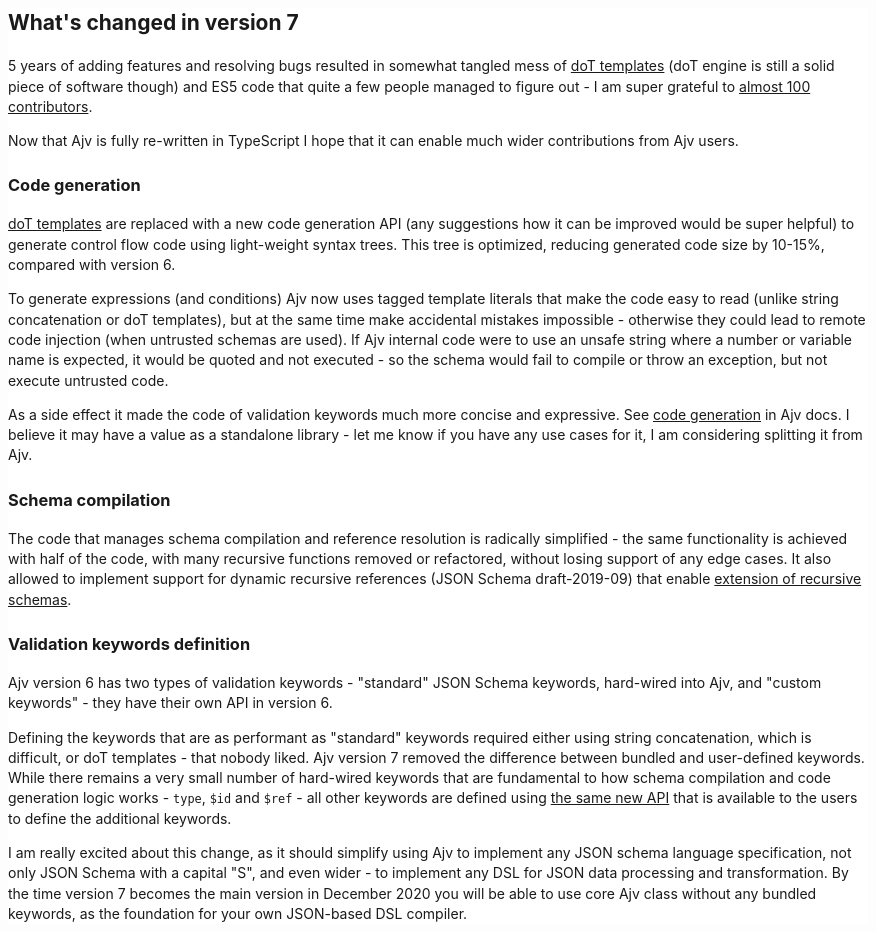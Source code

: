 ## What's changed in version 7

5 years of adding features and resolving bugs resulted in somewhat tangled mess of [doT templates](https://github.com/olado/doT) (doT engine is still a solid piece of software though) and ES5 code that quite a few people managed to figure out - I am super grateful to [almost 100 contributors](https://github.com/ajv-validator/ajv/graphs/contributors).

Now that Ajv is fully re-written in TypeScript I hope that it can enable much wider contributions from Ajv users.

### Code generation

[doT templates](https://github.com/olado/doT) are replaced with a new code generation API (any suggestions how it can be improved would be super helpful) to generate control flow code using light-weight syntax trees. This tree is optimized, reducing generated code size by 10-15%, compared with version 6.

To generate expressions (and conditions) Ajv now uses tagged template literals that make the code easy to read (unlike string concatenation or doT templates), but at the same time make accidental mistakes impossible - otherwise they could lead to remote code injection (when untrusted schemas are used). If Ajv internal code were to use an unsafe string where a number or variable name is expected, it would be quoted and not executed - so the schema would fail to compile or throw an exception, but not execute untrusted code.

As a side effect it made the code of validation keywords much more concise and expressive. See [code generation](https://github.com/ajv-validator/ajv/blob/master/docs/codegen.md) in Ajv docs. I believe it may have a value as a standalone library - let me know if you have any use cases for it, I am considering splitting it from Ajv.

### Schema compilation

The code that manages schema compilation and reference resolution is radically simplified - the same functionality is achieved with half of the code, with many recursive functions removed or refactored, without losing support of any edge cases. It also allowed to implement support for dynamic recursive references (JSON Schema draft-2019-09) that enable [extension of recursive schemas](https://github.com/ajv-validator/ajv/blob/master/docs/validation.md#extending-recursive-schemas).

### Validation keywords definition

Ajv version 6 has two types of validation keywords - "standard" JSON Schema keywords, hard-wired into Ajv, and "custom keywords" - they have their own API in version 6.

Defining the keywords that are as performant as "standard" keywords required either using string concatenation, which is difficult, or doT templates - that nobody liked. Ajv version 7 removed the difference between bundled and user-defined keywords. While there remains a very small number of hard-wired keywords that are fundamental to how schema compilation and code generation logic works - `type`, `$id` and `$ref` - all other keywords are defined using [the same new API](https://github.com/ajv-validator/ajv/blob/master/docs/keywords.md#define-keyword-with-code-generation-function) that is available to the users to define the additional keywords.

I am really excited about this change, as it should simplify using Ajv to implement any JSON schema language specification, not only JSON Schema with a capital "S", and even wider - to implement any DSL for JSON data processing and transformation. By the time version 7 becomes the main version in December 2020 you will be able to use core Ajv class without any bundled keywords, as the foundation for your own JSON-based DSL compiler.
